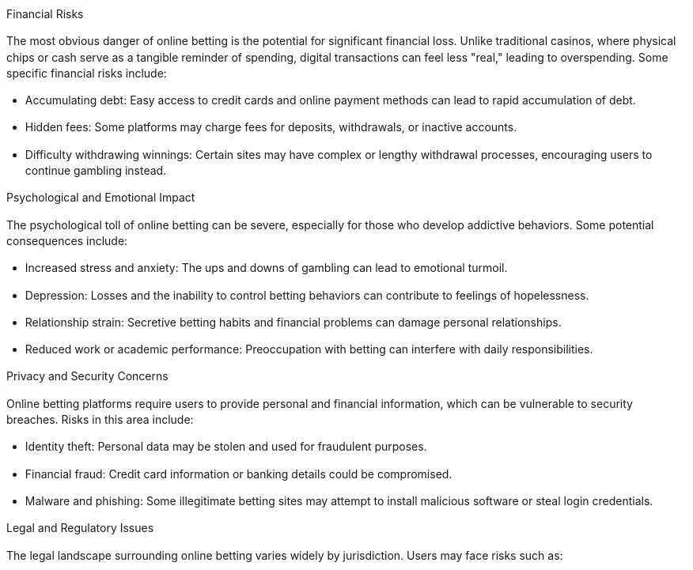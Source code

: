 

Financial Risks



The most obvious danger of online betting is the potential for significant financial loss. Unlike traditional casinos, where physical chips or cash serve as a tangible reminder of spending, digital transactions can feel less "real," leading to overspending. Some specific financial risks include:


* Accumulating debt: Easy access to credit cards and online payment methods can lead to rapid accumulation of debt.

* Hidden fees: Some platforms may charge fees for deposits, withdrawals, or inactive accounts.

* Difficulty withdrawing winnings: Certain sites may have complex or lengthy withdrawal processes, encouraging users to continue gambling instead.




Psychological and Emotional Impact



The psychological toll of online betting can be severe, especially for those who develop addictive behaviors. Some potential consequences include:


* Increased stress and anxiety: The ups and downs of gambling can lead to emotional turmoil.

* Depression: Losses and the inability to control betting behaviors can contribute to feelings of hopelessness.

* Relationship strain: Secretive betting habits and financial problems can damage personal relationships.

* Reduced work or academic performance: Preoccupation with betting can interfere with daily responsibilities.




Privacy and Security Concerns



Online betting platforms require users to provide personal and financial information, which can be vulnerable to security breaches. Risks in this area include:


* Identity theft: Personal data may be stolen and used for fraudulent purposes.

* Financial fraud: Credit card information or banking details could be compromised.

* Malware and phishing: Some illegitimate betting sites may attempt to install malicious software or steal login credentials.




Legal and Regulatory Issues



The legal landscape surrounding online betting varies widely by jurisdiction. Users may face risks such as:
